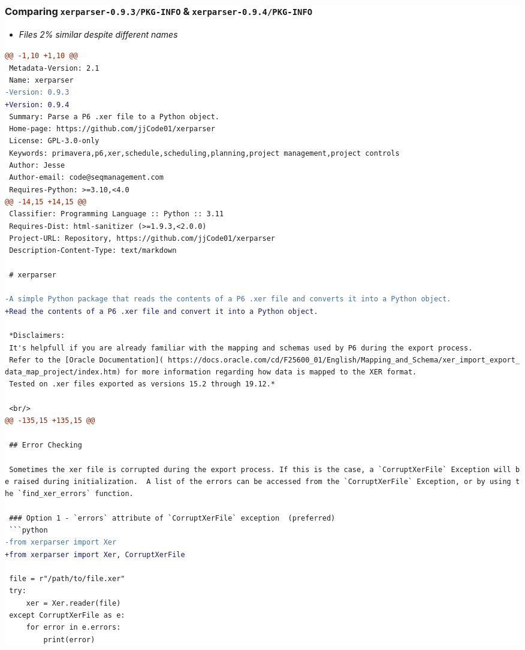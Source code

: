 ```diff
```

### Comparing `xerparser-0.9.3/PKG-INFO` & `xerparser-0.9.4/PKG-INFO`

 * *Files 2% similar despite different names*

```diff
@@ -1,10 +1,10 @@
 Metadata-Version: 2.1
 Name: xerparser
-Version: 0.9.3
+Version: 0.9.4
 Summary: Parse a P6 .xer file to a Python object.
 Home-page: https://github.com/jjCode01/xerparser
 License: GPL-3.0-only
 Keywords: primavera,p6,xer,schedule,scheduling,planning,project management,project controls
 Author: Jesse
 Author-email: code@seqmanagement.com
 Requires-Python: >=3.10,<4.0
@@ -14,15 +14,15 @@
 Classifier: Programming Language :: Python :: 3.11
 Requires-Dist: html-sanitizer (>=1.9.3,<2.0.0)
 Project-URL: Repository, https://github.com/jjCode01/xerparser
 Description-Content-Type: text/markdown
 
 # xerparser
 
-A simple Python package that reads the contents of a P6 .xer file and converts it into a Python object.  
+Read the contents of a P6 .xer file and convert it into a Python object.  
 
 *Disclaimers:  
 It's helpfull if you are already familiar with the mapping and schemas used by P6 during the export process.
 Refer to the [Oracle Documentation]( https://docs.oracle.com/cd/F25600_01/English/Mapping_and_Schema/xer_import_export_data_map_project/index.htm) for more information regarding how data is mapped to the XER format.  
 Tested on .xer files exported as versions 15.2 through 19.12.*  
 
 <br/>
@@ -135,15 +135,15 @@
 
 ## Error Checking
 
 Sometimes the xer file is corrupted during the export process. If this is the case, a `CorruptXerFile` Exception will be raised during initialization.  A list of the errors can be accessed from the `CorruptXerFile` Exception, or by using the `find_xer_errors` function.
 
 ### Option 1 - `errors` attribute of `CorruptXerFile` exception  (preferred)
 ```python
-from xerparser import Xer
+from xerparser import Xer, CorruptXerFile
 
 file = r"/path/to/file.xer"
 try:
     xer = Xer.reader(file)
 except CorruptXerFile as e:
     for error in e.errors:
         print(error)
```

